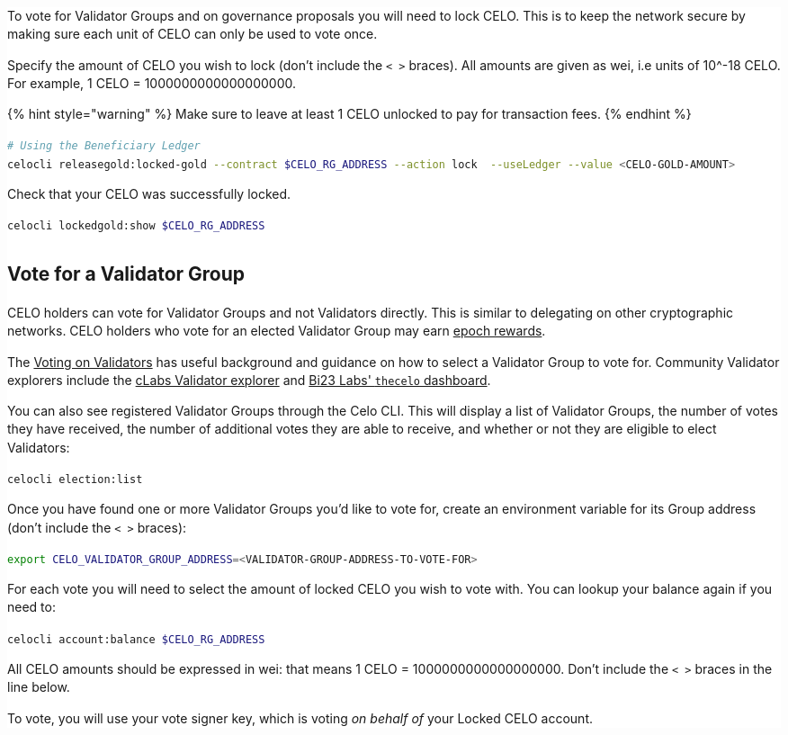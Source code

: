 To vote for Validator Groups and on governance proposals you will need to lock CELO. This is to keep the network secure by making sure each unit of CELO can only be used to vote once.

Specify the amount of CELO you wish to lock (don’t include the `< >`  braces). All amounts are given as wei, i.e units of 10^-18 CELO. For example, 1 CELO = 1000000000000000000.

{% hint style="warning" %}
Make sure to leave at least 1 CELO unlocked to pay for transaction fees.
{% endhint %}

```bash
# Using the Beneficiary Ledger
celocli releasegold:locked-gold --contract $CELO_RG_ADDRESS --action lock  --useLedger --value <CELO-GOLD-AMOUNT>
```

Check that your CELO was successfully locked.

```bash
celocli lockedgold:show $CELO_RG_ADDRESS
```

## Vote for a Validator Group

CELO holders can vote for Validator Groups and not Validators directly. This is similar to delegating on other cryptographic networks. CELO holders who vote for an elected Validator Group may earn [epoch rewards](https://docs.celo.org/getting-started/glossary#epoch-rewards).

The [Voting on Validators](voting-validators.md) has useful background and guidance on how to select a Validator Group to vote for. Community Validator explorers include the [cLabs Validator explorer](https://celo.org/validators/explore) and [Bi23 Labs' `thecelo` dashboard](https://thecelo.com).

You can also see registered Validator Groups through the Celo CLI. This will display a list of Validator Groups, the number of votes they have received, the number of additional votes they are able to receive, and whether or not they are eligible to elect Validators:

```bash
celocli election:list
```

Once you have found one or more Validator Groups you’d like to vote for, create an environment variable for its Group address (don’t include the `< >` braces):

```bash
export CELO_VALIDATOR_GROUP_ADDRESS=<VALIDATOR-GROUP-ADDRESS-TO-VOTE-FOR>
```

For each vote you will need to select the amount of locked CELO you wish to vote with. You can lookup your balance again if you need to:

```bash
celocli account:balance $CELO_RG_ADDRESS
```

All CELO amounts should be expressed in wei: that means 1 CELO = 1000000000000000000. Don’t include the `< >` braces in the line below.

To vote, you will use your vote signer key, which is voting *on behalf of* your Locked CELO account.
